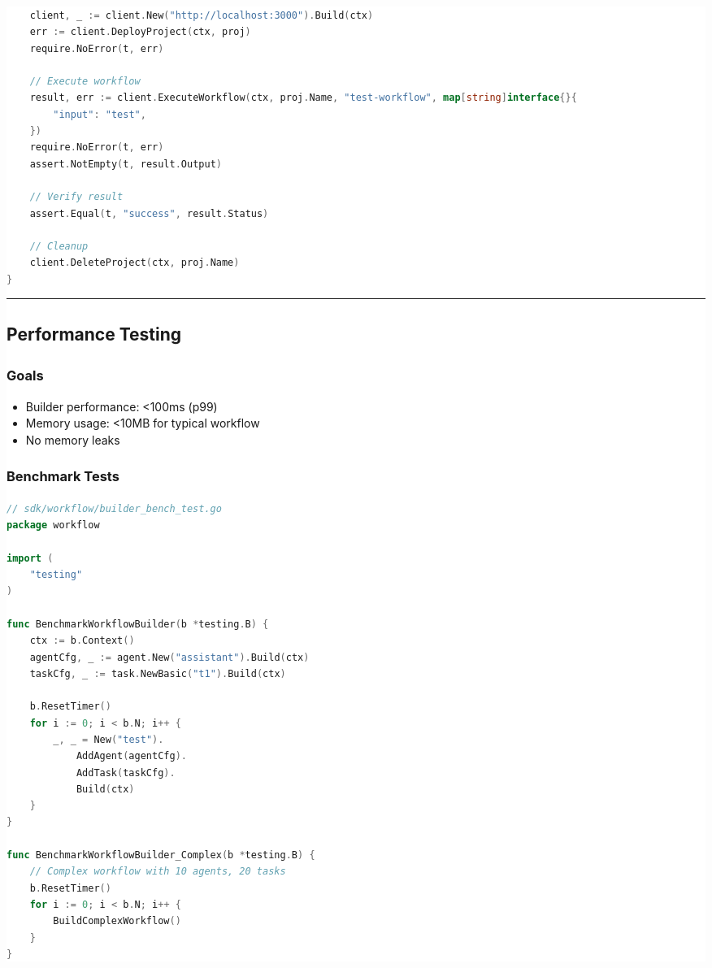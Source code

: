```go
    client, _ := client.New("http://localhost:3000").Build(ctx)
    err := client.DeployProject(ctx, proj)
    require.NoError(t, err)

    // Execute workflow
    result, err := client.ExecuteWorkflow(ctx, proj.Name, "test-workflow", map[string]interface{}{
        "input": "test",
    })
    require.NoError(t, err)
    assert.NotEmpty(t, result.Output)

    // Verify result
    assert.Equal(t, "success", result.Status)

    // Cleanup
    client.DeleteProject(ctx, proj.Name)
}
```

---

## Performance Testing

### Goals
- Builder performance: <100ms (p99)
- Memory usage: <10MB for typical workflow
- No memory leaks

### Benchmark Tests

```go
// sdk/workflow/builder_bench_test.go
package workflow

import (
    "testing"
)

func BenchmarkWorkflowBuilder(b *testing.B) {
    ctx := b.Context()
    agentCfg, _ := agent.New("assistant").Build(ctx)
    taskCfg, _ := task.NewBasic("t1").Build(ctx)

    b.ResetTimer()
    for i := 0; i < b.N; i++ {
        _, _ = New("test").
            AddAgent(agentCfg).
            AddTask(taskCfg).
            Build(ctx)
    }
}

func BenchmarkWorkflowBuilder_Complex(b *testing.B) {
    // Complex workflow with 10 agents, 20 tasks
    b.ResetTimer()
    for i := 0; i < b.N; i++ {
        BuildComplexWorkflow()
    }
}
```
